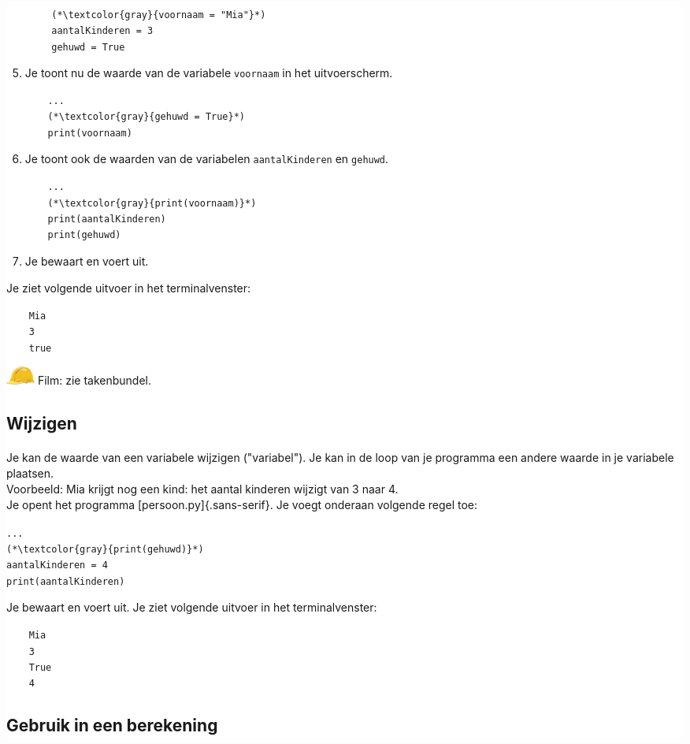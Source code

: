             (*\textcolor{gray}{voornaam = "Mia"}*)
            aantalKinderen = 3
            gehuwd = True

5.  Je toont nu de waarde van de variabele `voornaam` in het
    uitvoerscherm.

            ...
            (*\textcolor{gray}{gehuwd = True}*)
            print(voornaam)

6.  Je toont ook de waarden van de variabelen `aantalKinderen` en
    `gehuwd`.

            ...
            (*\textcolor{gray}{print(voornaam)}*)
            print(aantalKinderen)
            print(gehuwd)

7.  Je bewaart en voert uit.

Je ziet volgende uitvoer in het terminalvenster:

        Mia
        3
        true

![image](images/hardhat.png) Film: zie takenbundel.

Wijzigen
--------

Je kan de waarde van een variabele wijzigen (\"variabel\"). Je kan in de
loop van je programma een andere waarde in je variabele plaatsen.\
Voorbeeld: Mia krijgt nog een kind: het aantal kinderen wijzigt van 3
naar 4.\
Je opent het programma [persoon.py]{.sans-serif}. Je voegt onderaan
volgende regel toe:

    ...
    (*\textcolor{gray}{print(gehuwd)}*)
    aantalKinderen = 4
    print(aantalKinderen)

Je bewaart en voert uit. Je ziet volgende uitvoer in het
terminalvenster:

        Mia
        3
        True
        4

Gebruik in een berekening
-------------------------
